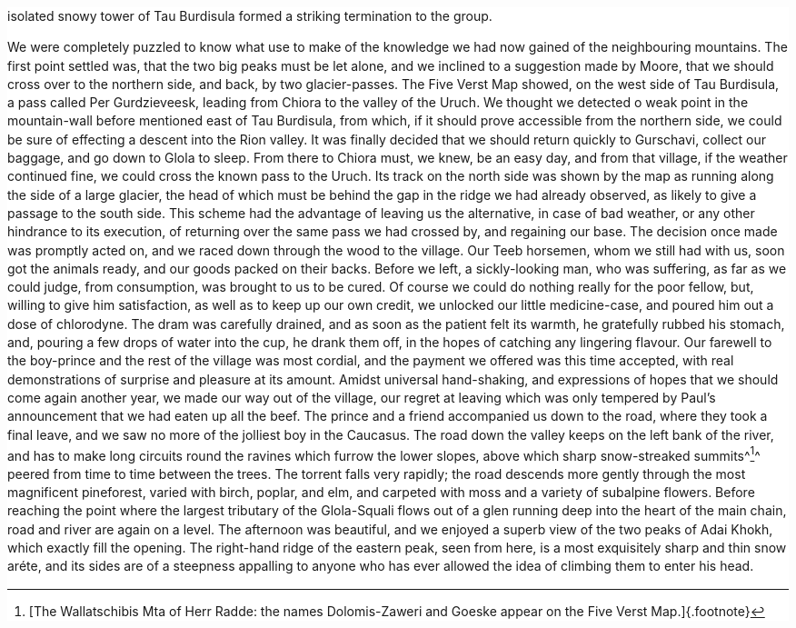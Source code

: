 isolated snowy tower of Tau Burdisula formed a striking termination to the
group.

We were completely puzzled to know what use to make of the knowledge we had now
gained of the neighbouring mountains. The first point settled was, that the two
big peaks must be let alone, and we inclined to a suggestion made by Moore, that
we should cross over to the northern side, and back, by two glacier-passes. The
Five Verst Map showed, on the west side of Tau Burdisula, a pass called Per
Gurdzieveesk, leading from Chiora to the valley of the Uruch. We thought we
detected o weak point in the mountain-wall before mentioned east of Tau
Burdisula, from which, if it should prove accessible from the northern side, we
could be sure of effecting a descent into the Rion valley. It was finally
decided that we should return quickly to Gurschavi, collect our baggage, and go
down to Glola to sleep. From there to Chiora must, we knew, be an easy day, and
from that village, if the weather continued fine, we could cross the known pass
to the Uruch. Its track on the north side was shown by the map as running along
the side of a large glacier, the head of which must be behind the gap in the
ridge we had already observed, as likely to give a passage to the south side.
This scheme had the advantage of leaving us the alternative, in case of bad
weather, or any other hindrance to its execution, of returning over the same
pass we had crossed by, and regaining our base. The decision once made was
promptly acted on, and we raced down through the wood to the village. Our Teeb
horsemen, whom we still had with us, soon got the animals ready, and our goods
packed on their backs. Before we left, a sickly-looking man, who was suffering,
as far as we could judge, from consumption, was brought to us to be cured. Of
course we could do nothing really for the poor fellow, but, willing to give him
satisfaction, as well as to keep up our own credit, we unlocked our little
medicine-case, and poured him out a dose of chlorodyne. The dram was carefully
drained, and as soon as the patient felt its warmth, he gratefully rubbed his
stomach, and, pouring a few drops of water into the cup, he drank them off, in
the hopes of catching any lingering flavour. Our farewell to the boy-prince and
the rest of the village was most cordial, and the payment we offered was this
time accepted, with real demonstrations of surprise and pleasure at its amount.
Amidst universal hand-shaking, and expressions of hopes that we should come
again another year, we made our way out of the village, our regret at leaving
which was only tempered by Paul’s announcement that we had eaten up all the
beef. The prince and a friend accompanied us down to the road, where they took a
final leave, and we saw no more of the jolliest boy in the Caucasus. The road
down the valley keeps on the left bank of the river, and has to make long
circuits round the ravines which furrow the lower slopes, above which sharp
snow-streaked summits^[^0801]^ peered from time to time between the trees. The torrent
falls very rapidly; the road descends more gently through the most magnificent
pineforest, varied with birch, poplar, and elm, and carpeted with moss and a
variety of subalpine flowers. Before reaching the point where the largest
tributary of the Glola-Squali flows out of a glen running deep into the heart of
the main chain, road and river are again on a level. The afternoon was
beautiful, and we enjoyed a superb view of the two peaks of Adai Khokh, which
exactly fill the opening. The right-hand ridge of the eastern peak, seen from
here, is a most exquisitely sharp and thin snow aréte, and its sides are of a
steepness appalling to anyone who has ever allowed the idea of climbing them to
enter his head.


[^0800]: [Tuilsas Mta of Herr Radde. Caucasian nomenclature is at present in a state of hopeless confusion. It has seemed to me best to follow in most cases the authority of the Five Verst Map, which the traveller will probably have in his hand. Herr Radde, who frequently differs from it, has not as yet published the result of his researches in the form of a corrected map of the Central Caucasus. I have avoided, as far as possible, encumbering my pages with such unpronounceable names as Sagebigora, Chrowlioto. Sarziwisdsiris Mta, Sopehitigoram Mta. All of these peaks look down an the sources of the Rion.]{.footnote}
[^0801]: [The Wallatschibis Mta of Herr Radde: the names Dolomis-Zaweri and Goeske appear on the Five Verst Map.]{.footnote}
[^0802]: [The Schurulu Squali of Radde.]{.footnote}